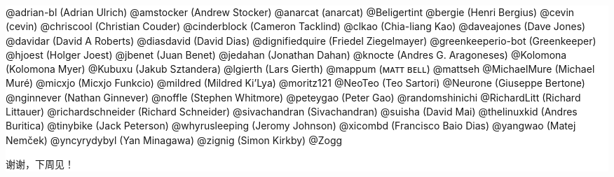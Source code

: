 @adrian-bl (Adrian Ulrich)
@amstocker (Andrew Stocker)
@anarcat (anarcat)
@Beligertint
@bergie (Henri Bergius)
@cevin (cevin)
@chriscool (Christian Couder)
@cinderblock (Cameron Tacklind)
@clkao (Chia-liang Kao)
@daveajones (Dave Jones)
@davidar (David A Roberts)
@diasdavid (David Dias)
@dignifiedquire (Friedel Ziegelmayer)
@greenkeeperio-bot (Greenkeeper)
@hjoest (Holger Joest)
@jbenet (Juan Benet)
@jedahan (Jonathan Dahan)
@knocte (Andres G. Aragoneses)
@Kolomona (Kolomona Myer)
@Kubuxu (Jakub Sztandera)
@lgierth (Lars Gierth)
@mappum (ᴍᴀᴛᴛ ʙᴇʟʟ)
@mattseh
@MichaelMure (Michael Muré)
@micxjo (Micxjo Funkcio)
@mildred (Mildred Ki’Lya)
@moritz121
@NeoTeo (Teo Sartori)
@Neurone (Giuseppe Bertone)
@nginnever (Nathan Ginnever)
@noffle (Stephen Whitmore)
@peteygao (Peter Gao)
@randomshinichi
@RichardLitt (Richard Littauer)
@richardschneider (Richard Schneider)
@sivachandran (Sivachandran)
@suisha (David Mai)
@thelinuxkid (Andres Buritica)
@tinybike (Jack Peterson)
@whyrusleeping (Jeromy Johnson)
@xicombd (Francisco Baio Dias)
@yangwao (Matej Nemček)
@yncyrydybyl (Yan Minagawa)
@zignig (Simon Kirkby)
@Zogg

谢谢，下周见！